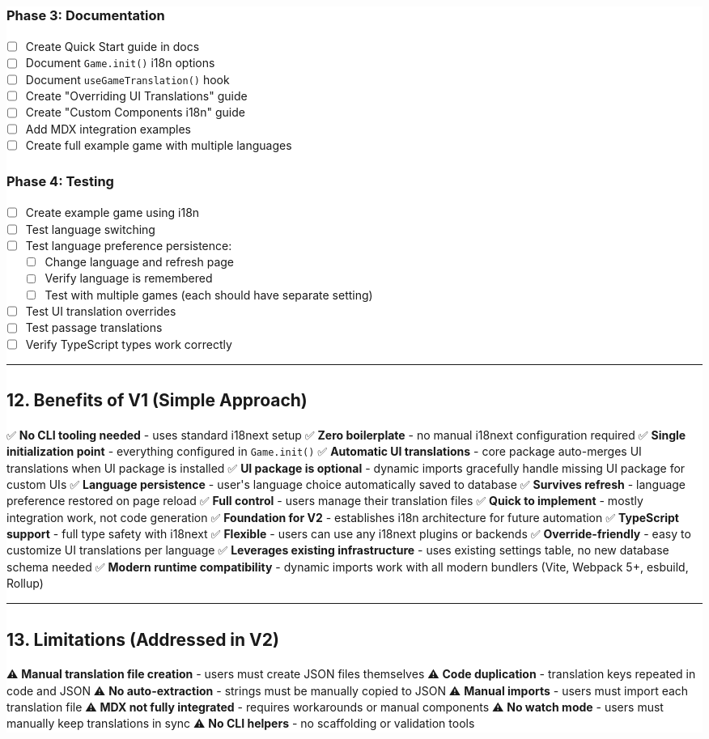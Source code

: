### Phase 3: Documentation
- [ ] Create Quick Start guide in docs
- [ ] Document `Game.init()` i18n options
- [ ] Document `useGameTranslation()` hook
- [ ] Create "Overriding UI Translations" guide
- [ ] Create "Custom Components i18n" guide
- [ ] Add MDX integration examples
- [ ] Create full example game with multiple languages

### Phase 4: Testing
- [ ] Create example game using i18n
- [ ] Test language switching
- [ ] Test language preference persistence:
  - [ ] Change language and refresh page
  - [ ] Verify language is remembered
  - [ ] Test with multiple games (each should have separate setting)
- [ ] Test UI translation overrides
- [ ] Test passage translations
- [ ] Verify TypeScript types work correctly

---

## 12. Benefits of V1 (Simple Approach)

✅ **No CLI tooling needed** - uses standard i18next setup
✅ **Zero boilerplate** - no manual i18next configuration required
✅ **Single initialization point** - everything configured in `Game.init()`
✅ **Automatic UI translations** - core package auto-merges UI translations when UI package is installed
✅ **UI package is optional** - dynamic imports gracefully handle missing UI package for custom UIs
✅ **Language persistence** - user's language choice automatically saved to database
✅ **Survives refresh** - language preference restored on page reload
✅ **Full control** - users manage their translation files
✅ **Quick to implement** - mostly integration work, not code generation
✅ **Foundation for V2** - establishes i18n architecture for future automation
✅ **TypeScript support** - full type safety with i18next
✅ **Flexible** - users can use any i18next plugins or backends
✅ **Override-friendly** - easy to customize UI translations per language
✅ **Leverages existing infrastructure** - uses existing settings table, no new database schema needed
✅ **Modern runtime compatibility** - dynamic imports work with all modern bundlers (Vite, Webpack 5+, esbuild, Rollup)

---

## 13. Limitations (Addressed in V2)

⚠️ **Manual translation file creation** - users must create JSON files themselves
⚠️ **Code duplication** - translation keys repeated in code and JSON
⚠️ **No auto-extraction** - strings must be manually copied to JSON
⚠️ **Manual imports** - users must import each translation file
⚠️ **MDX not fully integrated** - requires workarounds or manual components
⚠️ **No watch mode** - users must manually keep translations in sync
⚠️ **No CLI helpers** - no scaffolding or validation tools
